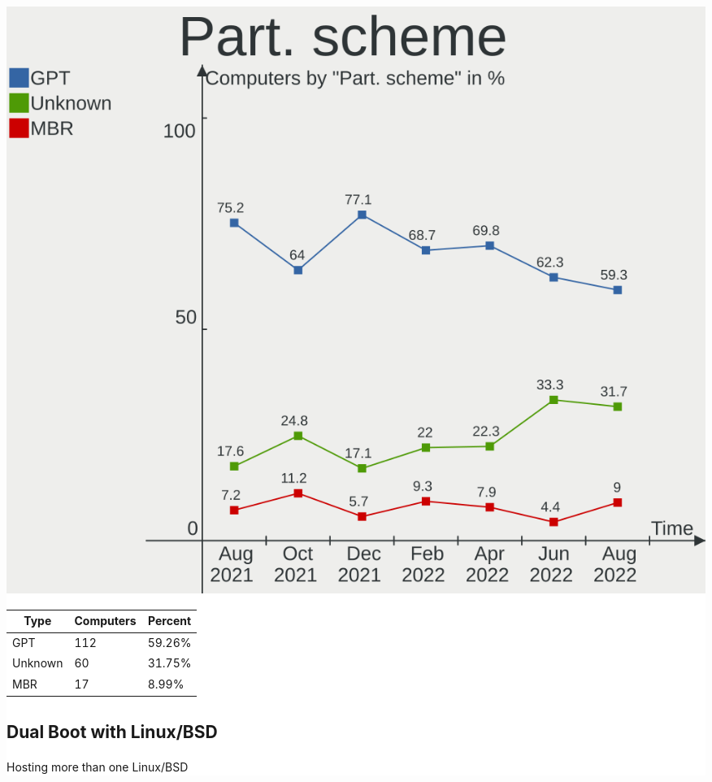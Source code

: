 ![Part. scheme](./images/line_chart/os_part_scheme.svg)

| Type    | Computers | Percent |
|---------|-----------|---------|
| GPT     | 112       | 59.26%  |
| Unknown | 60        | 31.75%  |
| MBR     | 17        | 8.99%   |

Dual Boot with Linux/BSD
------------------------

Hosting more than one Linux/BSD
